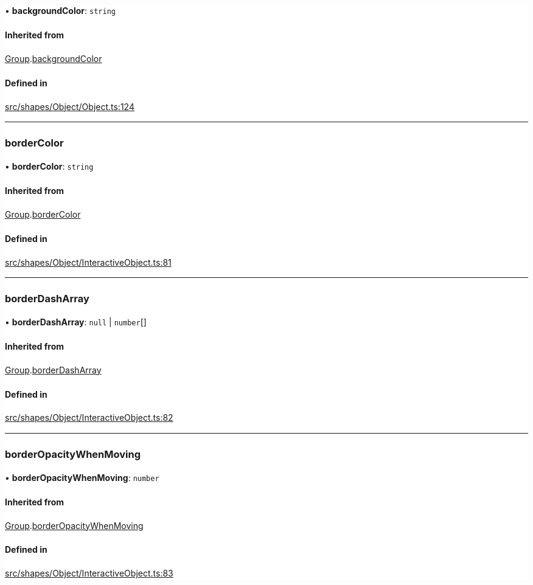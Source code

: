 • **backgroundColor**: `string`

#### Inherited from

[Group](/apidocs/classes/Group.md).[backgroundColor](/apidocs/classes/Group.md#backgroundcolor)

#### Defined in

[src/shapes/Object/Object.ts:124](https://github.com/fabricjs/fabric.js/blob/7d0e39dd9/src/shapes/Object/Object.ts#L124)

___

### borderColor

• **borderColor**: `string`

#### Inherited from

[Group](/apidocs/classes/Group.md).[borderColor](/apidocs/classes/Group.md#bordercolor)

#### Defined in

[src/shapes/Object/InteractiveObject.ts:81](https://github.com/fabricjs/fabric.js/blob/7d0e39dd9/src/shapes/Object/InteractiveObject.ts#L81)

___

### borderDashArray

• **borderDashArray**: ``null`` \| `number`[]

#### Inherited from

[Group](/apidocs/classes/Group.md).[borderDashArray](/apidocs/classes/Group.md#borderdasharray)

#### Defined in

[src/shapes/Object/InteractiveObject.ts:82](https://github.com/fabricjs/fabric.js/blob/7d0e39dd9/src/shapes/Object/InteractiveObject.ts#L82)

___

### borderOpacityWhenMoving

• **borderOpacityWhenMoving**: `number`

#### Inherited from

[Group](/apidocs/classes/Group.md).[borderOpacityWhenMoving](/apidocs/classes/Group.md#borderopacitywhenmoving)

#### Defined in

[src/shapes/Object/InteractiveObject.ts:83](https://github.com/fabricjs/fabric.js/blob/7d0e39dd9/src/shapes/Object/InteractiveObject.ts#L83)
